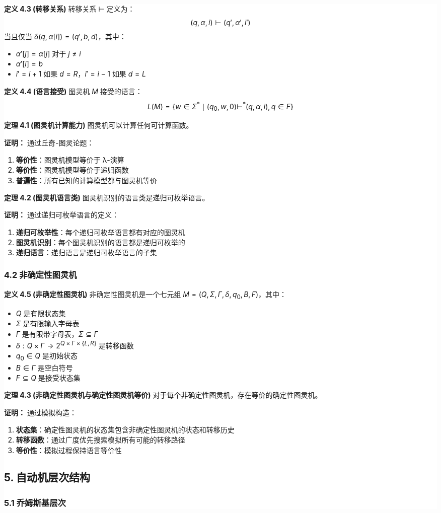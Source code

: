 **定义 4.3 (转移关系)**
转移关系 $\vdash$ 定义为：
$$(q, \alpha, i) \vdash (q', \alpha', i')$$
当且仅当 $\delta(q, \alpha[i]) = (q', b, d)$，其中：

- $\alpha'[j] = \alpha[j]$ 对于 $j \neq i$
- $\alpha'[i] = b$
- $i' = i + 1$ 如果 $d = R$，$i' = i - 1$ 如果 $d = L$

**定义 4.4 (语言接受)**
图灵机 $M$ 接受的语言：
$$L(M) = \{w \in \Sigma^* \mid (q_0, w, 0) \vdash^* (q, \alpha, i), q \in F\}$$

**定理 4.1 (图灵机计算能力)**
图灵机可以计算任何可计算函数。

**证明：** 通过丘奇-图灵论题：

1. **等价性**：图灵机模型等价于 λ-演算
2. **等价性**：图灵机模型等价于递归函数
3. **普遍性**：所有已知的计算模型都与图灵机等价

**定理 4.2 (图灵机语言类)**
图灵机识别的语言类是递归可枚举语言。

**证明：** 通过递归可枚举语言的定义：

1. **递归可枚举性**：每个递归可枚举语言都有对应的图灵机
2. **图灵机识别**：每个图灵机识别的语言都是递归可枚举的
3. **递归语言**：递归语言是递归可枚举语言的子集

### 4.2 非确定性图灵机

**定义 4.5 (非确定性图灵机)**
非确定性图灵机是一个七元组 $M = (Q, \Sigma, \Gamma, \delta, q_0, B, F)$，其中：

- $Q$ 是有限状态集
- $\Sigma$ 是有限输入字母表
- $\Gamma$ 是有限带字母表，$\Sigma \subseteq \Gamma$
- $\delta: Q \times \Gamma \rightarrow 2^{Q \times \Gamma \times \{L, R\}}$ 是转移函数
- $q_0 \in Q$ 是初始状态
- $B \in \Gamma$ 是空白符号
- $F \subseteq Q$ 是接受状态集

**定理 4.3 (非确定性图灵机与确定性图灵机等价)**
对于每个非确定性图灵机，存在等价的确定性图灵机。

**证明：** 通过模拟构造：

1. **状态集**：确定性图灵机的状态集包含非确定性图灵机的状态和转移历史
2. **转移函数**：通过广度优先搜索模拟所有可能的转移路径
3. **等价性**：模拟过程保持语言等价性

## 5. 自动机层次结构

### 5.1 乔姆斯基层次
